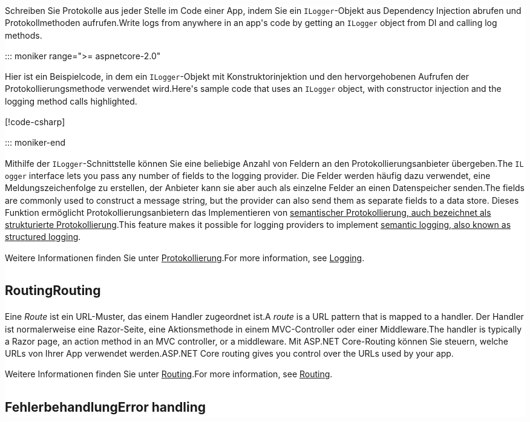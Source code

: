 <span data-ttu-id="a06f8-239">Schreiben Sie Protokolle aus jeder Stelle im Code einer App, indem Sie ein `ILogger`-Objekt aus Dependency Injection abrufen und Protokollmethoden aufrufen.</span><span class="sxs-lookup"><span data-stu-id="a06f8-239">Write logs from anywhere in an app's code by getting an `ILogger` object from DI and calling log methods.</span></span>

::: moniker range=">= aspnetcore-2.0"

<span data-ttu-id="a06f8-240">Hier ist ein Beispielcode, in dem ein `ILogger`-Objekt mit Konstruktorinjektion und den hervorgehobenen Aufrufen der Protokollierungsmethode verwendet wird.</span><span class="sxs-lookup"><span data-stu-id="a06f8-240">Here's sample code that uses an `ILogger` object, with constructor injection and the logging method calls highlighted.</span></span>

[!code-csharp[](index/snapshots/2.x/TodoController.cs?highlight=5,13,17)]

::: moniker-end

<span data-ttu-id="a06f8-241">Mithilfe der `ILogger`-Schnittstelle können Sie eine beliebige Anzahl von Feldern an den Protokollierungsanbieter übergeben.</span><span class="sxs-lookup"><span data-stu-id="a06f8-241">The `ILogger` interface lets you pass any number of fields to the logging provider.</span></span> <span data-ttu-id="a06f8-242">Die Felder werden häufig dazu verwendet, eine Meldungszeichenfolge zu erstellen, der Anbieter kann sie aber auch als einzelne Felder an einen Datenspeicher senden.</span><span class="sxs-lookup"><span data-stu-id="a06f8-242">The fields are commonly used to construct a message string, but the provider can also send them as separate fields to a data store.</span></span> <span data-ttu-id="a06f8-243">Dieses Funktion ermöglicht Protokollierungsanbietern das Implementieren von [semantischer Protokollierung, auch bezeichnet als strukturierte Protokollierung](https://softwareengineering.stackexchange.com/questions/312197/benefits-of-structured-logging-vs-basic-logging).</span><span class="sxs-lookup"><span data-stu-id="a06f8-243">This feature makes it possible for logging providers to implement [semantic logging, also known as structured logging](https://softwareengineering.stackexchange.com/questions/312197/benefits-of-structured-logging-vs-basic-logging).</span></span>

<span data-ttu-id="a06f8-244">Weitere Informationen finden Sie unter [Protokollierung](xref:fundamentals/logging/index).</span><span class="sxs-lookup"><span data-stu-id="a06f8-244">For more information, see [Logging](xref:fundamentals/logging/index).</span></span>

## <a name="routing"></a><span data-ttu-id="a06f8-245">Routing</span><span class="sxs-lookup"><span data-stu-id="a06f8-245">Routing</span></span>

<span data-ttu-id="a06f8-246">Eine *Route* ist ein URL-Muster, das einem Handler zugeordnet ist.</span><span class="sxs-lookup"><span data-stu-id="a06f8-246">A *route* is a URL pattern that is mapped to a handler.</span></span> <span data-ttu-id="a06f8-247">Der Handler ist normalerweise eine Razor-Seite, eine Aktionsmethode in einem MVC-Controller oder einer Middleware.</span><span class="sxs-lookup"><span data-stu-id="a06f8-247">The handler is typically a Razor page, an action method in an MVC controller, or a middleware.</span></span> <span data-ttu-id="a06f8-248">Mit ASP.NET Core-Routing können Sie steuern, welche URLs von Ihrer App verwendet werden.</span><span class="sxs-lookup"><span data-stu-id="a06f8-248">ASP.NET Core routing gives you control over the URLs used by your app.</span></span>

<span data-ttu-id="a06f8-249">Weitere Informationen finden Sie unter [Routing](xref:fundamentals/routing).</span><span class="sxs-lookup"><span data-stu-id="a06f8-249">For more information, see [Routing](xref:fundamentals/routing).</span></span>

## <a name="error-handling"></a><span data-ttu-id="a06f8-250">Fehlerbehandlung</span><span class="sxs-lookup"><span data-stu-id="a06f8-250">Error handling</span></span>
